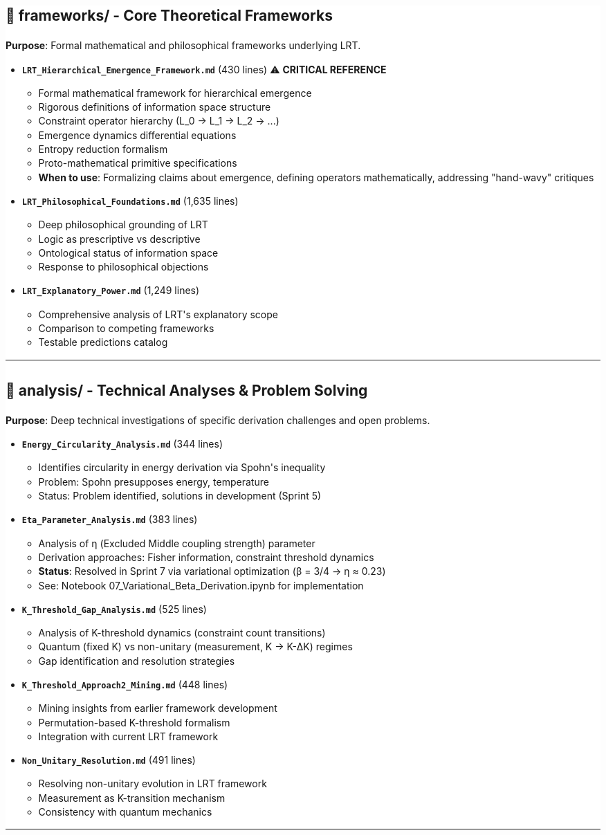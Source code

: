 ## 🧩 frameworks/ - Core Theoretical Frameworks

**Purpose**: Formal mathematical and philosophical frameworks underlying LRT.

- **`LRT_Hierarchical_Emergence_Framework.md`** (430 lines) ⚠️ **CRITICAL REFERENCE**
  - Formal mathematical framework for hierarchical emergence
  - Rigorous definitions of information space structure
  - Constraint operator hierarchy (L_0 → L_1 → L_2 → ...)
  - Emergence dynamics differential equations
  - Entropy reduction formalism
  - Proto-mathematical primitive specifications
  - **When to use**: Formalizing claims about emergence, defining operators mathematically, addressing "hand-wavy" critiques

- **`LRT_Philosophical_Foundations.md`** (1,635 lines)
  - Deep philosophical grounding of LRT
  - Logic as prescriptive vs descriptive
  - Ontological status of information space
  - Response to philosophical objections

- **`LRT_Explanatory_Power.md`** (1,249 lines)
  - Comprehensive analysis of LRT's explanatory scope
  - Comparison to competing frameworks
  - Testable predictions catalog

---

## 🔬 analysis/ - Technical Analyses & Problem Solving

**Purpose**: Deep technical investigations of specific derivation challenges and open problems.

- **`Energy_Circularity_Analysis.md`** (344 lines)
  - Identifies circularity in energy derivation via Spohn's inequality
  - Problem: Spohn presupposes energy, temperature
  - Status: Problem identified, solutions in development (Sprint 5)

- **`Eta_Parameter_Analysis.md`** (383 lines)
  - Analysis of η (Excluded Middle coupling strength) parameter
  - Derivation approaches: Fisher information, constraint threshold dynamics
  - **Status**: Resolved in Sprint 7 via variational optimization (β = 3/4 → η ≈ 0.23)
  - See: Notebook 07_Variational_Beta_Derivation.ipynb for implementation

- **`K_Threshold_Gap_Analysis.md`** (525 lines)
  - Analysis of K-threshold dynamics (constraint count transitions)
  - Quantum (fixed K) vs non-unitary (measurement, K → K-ΔK) regimes
  - Gap identification and resolution strategies

- **`K_Threshold_Approach2_Mining.md`** (448 lines)
  - Mining insights from earlier framework development
  - Permutation-based K-threshold formalism
  - Integration with current LRT framework

- **`Non_Unitary_Resolution.md`** (491 lines)
  - Resolving non-unitary evolution in LRT framework
  - Measurement as K-transition mechanism
  - Consistency with quantum mechanics

---